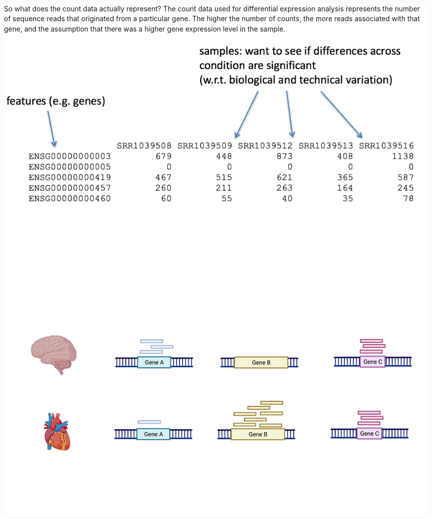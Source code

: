 So what does the count data actually represent? The count data used for differential expression analysis represents the number of sequence reads that originated from a particular gene. The higher the number of counts, the more reads associated with that gene, and the assumption that there was a higher gene expression level in the sample.

![](../assets/img/deseq_counts_overview.png)




![](../assets/img/expressed_genes.png)
